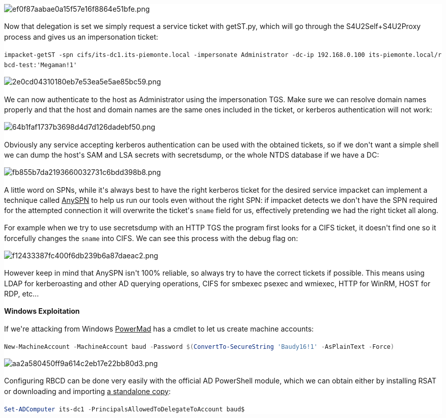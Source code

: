 ![ef0f87aabae0a15f57e16f8864e51bfe.png](/_resources/ef0f87aabae0a15f57e16f8864e51bfe.png)

Now that delegation is set we simply request a service ticket with getST.py, which will go through the S4U2Self+S4U2Proxy process and gives us an impersonation ticket:
```text
impacket-getST -spn cifs/its-dc1.its-piemonte.local -impersonate Administrator -dc-ip 192.168.0.100 its-piemonte.local/rbcd-test:'Megaman!1'
```

![2e0cd04310180eb7e53ea5e5ae85bc59.png](/_resources/2e0cd04310180eb7e53ea5e5ae85bc59.png)

We can now authenticate to the host as Administrator using the impersonation TGS. Make sure we can resolve domain names properly and that the host and domain names are the same ones included in the ticket, or kerberos authentication will not work:

![64b1faf1737b3698d4d7d126dadebf50.png](/_resources/64b1faf1737b3698d4d7d126dadebf50.png)

Obviously any service accepting kerberos authentication can be used with the obtained tickets, so if we don't want a simple shell we can dump the host's SAM and LSA secrets with secretsdump, or the whole NTDS database if we have a DC:

![fb855b7da2193660032731c6bdd398b8.png](/_resources/fb855b7da2193660032731c6bdd398b8.png)


A little word on SPNs, while it's always best to have the right kerberos ticket for the desired service impacket can implement a technique called [AnySPN](https://www.secureauth.com/blog/kerberos-delegation-spns-and-more/) to help us run our tools even without the right SPN: if impacket detects we don't have the SPN required for the attempted connection it will overwrite the ticket's `sname` field for us, effectively pretending we had the right ticket all along.

For example when we try to use secretsdump with an HTTP TGS the program first looks for a CIFS ticket, it doesn't find one so it forcefully changes the `sname` into CIFS. We can see this process with the debug flag on:

![f12433387fc400f6db239b6a87daeac2.png](/_resources/f12433387fc400f6db239b6a87daeac2.png)

However keep in mind that AnySPN isn't 100% reliable, so always try to have the correct tickets if possible. This means using LDAP for kerberoasting and other AD querying operations, CIFS for smbexec psexec and wmiexec, HTTP for WinRM, HOST for RDP, etc...

**Windows Exploitation**

If we're attacking from Windows [PowerMad](https://github.com/Kevin-Robertson/Powermad) has a cmdlet to let us create machine accounts:
```powershell
New-MachineAccount -MachineAccount baud -Password $(ConvertTo-SecureString 'Baudy16!1' -AsPlainText -Force)
```

![aa2a580450ff9a614c2eb17e22bb80d3.png](/_resources/aa2a580450ff9a614c2eb17e22bb80d3.png)

Configuring RBCD can be done very easily with the official AD PowerShell module, which we can obtain either by installing RSAT or downloading and importing [a standalone copy](https://github.com/samratashok/ADModule):
```powershell
Set-ADComputer its-dc1 -PrincipalsAllowedToDelegateToAccount baud$
```
